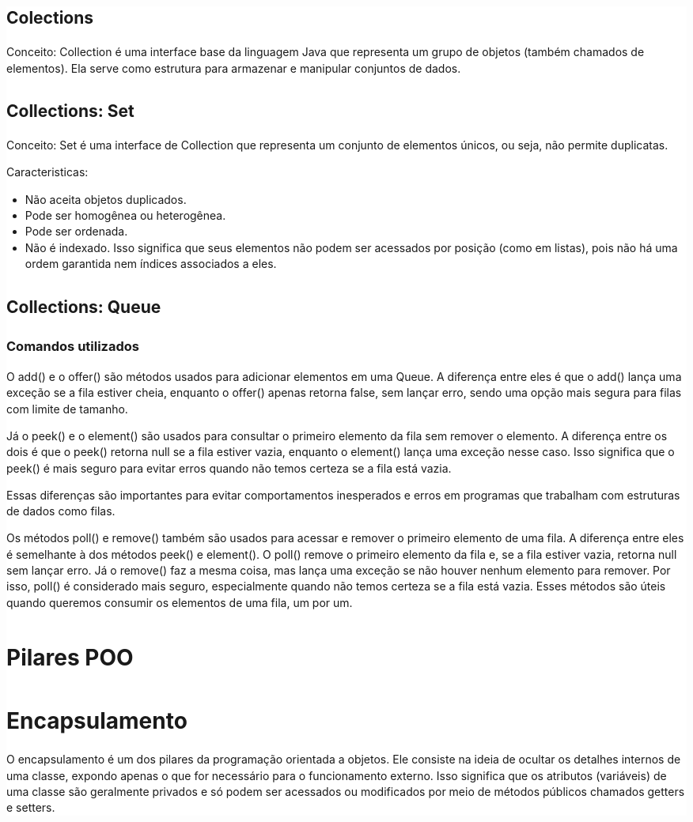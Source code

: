 ## Colections
Conceito:
Collection é uma interface base da linguagem Java que representa um grupo de objetos (também chamados de elementos).
Ela serve como estrutura para armazenar e manipular conjuntos de dados.

## Collections: Set
Conceito: Set é uma interface de Collection que representa um conjunto de elementos únicos, ou seja, não permite duplicatas.

Caracteristicas: 

- Não aceita objetos duplicados.
- Pode ser homogênea ou heterogênea.
- Pode ser ordenada.
- Não é indexado. Isso significa que seus elementos não podem ser acessados por posição (como em listas), pois não há uma ordem garantida nem índices associados a eles.

## Collections: Queue

### Comandos utilizados
O add() e o offer() são métodos usados para adicionar elementos em uma Queue. A diferença entre eles é que o add() lança uma exceção se a fila estiver cheia, enquanto o offer() apenas retorna false, sem lançar erro, sendo uma opção mais segura para filas com limite de tamanho.

Já o peek() e o element() são usados para consultar o primeiro elemento da fila sem remover o elemento. A diferença entre os dois é que o peek() retorna null se a fila estiver vazia, enquanto o element() lança uma exceção nesse caso. Isso significa que o peek() é mais seguro para evitar erros quando não temos certeza se a fila está vazia.

Essas diferenças são importantes para evitar comportamentos inesperados e erros em programas que trabalham com estruturas de dados como filas.

Os métodos poll() e remove() também são usados para acessar e remover o primeiro elemento de uma fila. A diferença entre eles é semelhante à dos métodos peek() e element(). O poll() remove o primeiro elemento da fila e, se a fila estiver vazia, retorna null sem lançar erro. Já o remove() faz a mesma coisa, mas lança uma exceção se não houver nenhum elemento para remover. Por isso, poll() é considerado mais seguro, especialmente quando não temos certeza se a fila está vazia. Esses métodos são úteis quando queremos consumir os elementos de uma fila, um por um.


# Pilares POO



# Encapsulamento

O encapsulamento é um dos pilares da programação orientada a objetos. Ele consiste na ideia de ocultar os detalhes internos de uma classe, expondo apenas o que for necessário para o funcionamento externo. Isso significa que os atributos (variáveis) de uma classe são geralmente privados e só podem ser acessados ou modificados por meio de métodos públicos chamados getters e setters.
